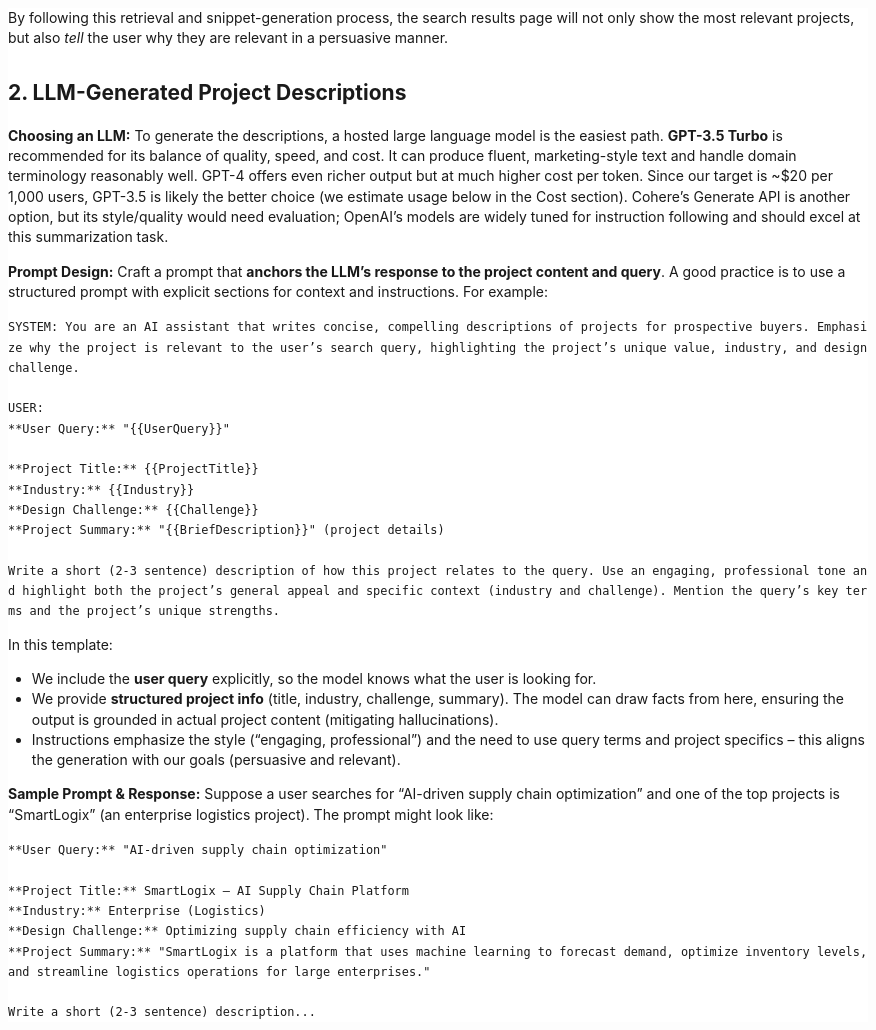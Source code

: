 By following this retrieval and snippet-generation process, the search results page will not only show the most relevant projects, but also *tell* the user why they are relevant in a persuasive manner.

## 2. LLM-Generated Project Descriptions

**Choosing an LLM:** To generate the descriptions, a hosted large language model is the easiest path. **GPT-3.5 Turbo** is recommended for its balance of quality, speed, and cost. It can produce fluent, marketing-style text and handle domain terminology reasonably well. GPT-4 offers even richer output but at much higher cost per token. Since our target is \~\$20 per 1,000 users, GPT-3.5 is likely the better choice (we estimate usage below in the Cost section). Cohere’s Generate API is another option, but its style/quality would need evaluation; OpenAI’s models are widely tuned for instruction following and should excel at this summarization task.

**Prompt Design:** Craft a prompt that **anchors the LLM’s response to the project content and query**. A good practice is to use a structured prompt with explicit sections for context and instructions. For example:

```plaintext
SYSTEM: You are an AI assistant that writes concise, compelling descriptions of projects for prospective buyers. Emphasize why the project is relevant to the user’s search query, highlighting the project’s unique value, industry, and design challenge.

USER: 
**User Query:** "{{UserQuery}}"

**Project Title:** {{ProjectTitle}}
**Industry:** {{Industry}}
**Design Challenge:** {{Challenge}}
**Project Summary:** "{{BriefDescription}}" (project details)

Write a short (2-3 sentence) description of how this project relates to the query. Use an engaging, professional tone and highlight both the project’s general appeal and specific context (industry and challenge). Mention the query’s key terms and the project’s unique strengths.
```

In this template:

* We include the **user query** explicitly, so the model knows what the user is looking for.
* We provide **structured project info** (title, industry, challenge, summary). The model can draw facts from here, ensuring the output is grounded in actual project content (mitigating hallucinations).
* Instructions emphasize the style (“engaging, professional”) and the need to use query terms and project specifics – this aligns the generation with our goals (persuasive and relevant).

**Sample Prompt & Response:**
Suppose a user searches for “AI-driven supply chain optimization” and one of the top projects is “SmartLogix” (an enterprise logistics project). The prompt might look like:

```plaintext
**User Query:** "AI-driven supply chain optimization"

**Project Title:** SmartLogix – AI Supply Chain Platform  
**Industry:** Enterprise (Logistics)  
**Design Challenge:** Optimizing supply chain efficiency with AI  
**Project Summary:** "SmartLogix is a platform that uses machine learning to forecast demand, optimize inventory levels, and streamline logistics operations for large enterprises."  

Write a short (2-3 sentence) description...
```
